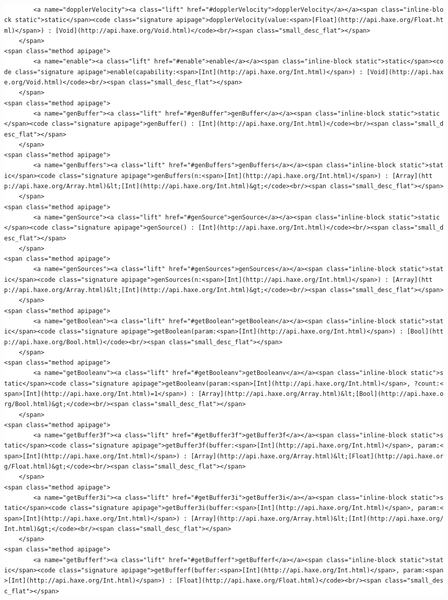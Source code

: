            <a name="dopplerVelocity"><a class="lift" href="#dopplerVelocity">dopplerVelocity</a></a><span class="inline-block static">static</span><code class="signature apipage">dopplerVelocity(value:<span>[Float](http://api.haxe.org/Float.html)</span>) : [Void](http://api.haxe.org/Void.html)</code><br/><span class="small_desc_flat"></span>
        </span>
    <span class="method apipage">
            <a name="enable"><a class="lift" href="#enable">enable</a></a><span class="inline-block static">static</span><code class="signature apipage">enable(capability:<span>[Int](http://api.haxe.org/Int.html)</span>) : [Void](http://api.haxe.org/Void.html)</code><br/><span class="small_desc_flat"></span>
        </span>
    <span class="method apipage">
            <a name="genBuffer"><a class="lift" href="#genBuffer">genBuffer</a></a><span class="inline-block static">static</span><code class="signature apipage">genBuffer() : [Int](http://api.haxe.org/Int.html)</code><br/><span class="small_desc_flat"></span>
        </span>
    <span class="method apipage">
            <a name="genBuffers"><a class="lift" href="#genBuffers">genBuffers</a></a><span class="inline-block static">static</span><code class="signature apipage">genBuffers(n:<span>[Int](http://api.haxe.org/Int.html)</span>) : [Array](http://api.haxe.org/Array.html)&lt;[Int](http://api.haxe.org/Int.html)&gt;</code><br/><span class="small_desc_flat"></span>
        </span>
    <span class="method apipage">
            <a name="genSource"><a class="lift" href="#genSource">genSource</a></a><span class="inline-block static">static</span><code class="signature apipage">genSource() : [Int](http://api.haxe.org/Int.html)</code><br/><span class="small_desc_flat"></span>
        </span>
    <span class="method apipage">
            <a name="genSources"><a class="lift" href="#genSources">genSources</a></a><span class="inline-block static">static</span><code class="signature apipage">genSources(n:<span>[Int](http://api.haxe.org/Int.html)</span>) : [Array](http://api.haxe.org/Array.html)&lt;[Int](http://api.haxe.org/Int.html)&gt;</code><br/><span class="small_desc_flat"></span>
        </span>
    <span class="method apipage">
            <a name="getBoolean"><a class="lift" href="#getBoolean">getBoolean</a></a><span class="inline-block static">static</span><code class="signature apipage">getBoolean(param:<span>[Int](http://api.haxe.org/Int.html)</span>) : [Bool](http://api.haxe.org/Bool.html)</code><br/><span class="small_desc_flat"></span>
        </span>
    <span class="method apipage">
            <a name="getBooleanv"><a class="lift" href="#getBooleanv">getBooleanv</a></a><span class="inline-block static">static</span><code class="signature apipage">getBooleanv(param:<span>[Int](http://api.haxe.org/Int.html)</span>, ?count:<span>[Int](http://api.haxe.org/Int.html)=1</span>) : [Array](http://api.haxe.org/Array.html)&lt;[Bool](http://api.haxe.org/Bool.html)&gt;</code><br/><span class="small_desc_flat"></span>
        </span>
    <span class="method apipage">
            <a name="getBuffer3f"><a class="lift" href="#getBuffer3f">getBuffer3f</a></a><span class="inline-block static">static</span><code class="signature apipage">getBuffer3f(buffer:<span>[Int](http://api.haxe.org/Int.html)</span>, param:<span>[Int](http://api.haxe.org/Int.html)</span>) : [Array](http://api.haxe.org/Array.html)&lt;[Float](http://api.haxe.org/Float.html)&gt;</code><br/><span class="small_desc_flat"></span>
        </span>
    <span class="method apipage">
            <a name="getBuffer3i"><a class="lift" href="#getBuffer3i">getBuffer3i</a></a><span class="inline-block static">static</span><code class="signature apipage">getBuffer3i(buffer:<span>[Int](http://api.haxe.org/Int.html)</span>, param:<span>[Int](http://api.haxe.org/Int.html)</span>) : [Array](http://api.haxe.org/Array.html)&lt;[Int](http://api.haxe.org/Int.html)&gt;</code><br/><span class="small_desc_flat"></span>
        </span>
    <span class="method apipage">
            <a name="getBufferf"><a class="lift" href="#getBufferf">getBufferf</a></a><span class="inline-block static">static</span><code class="signature apipage">getBufferf(buffer:<span>[Int](http://api.haxe.org/Int.html)</span>, param:<span>[Int](http://api.haxe.org/Int.html)</span>) : [Float](http://api.haxe.org/Float.html)</code><br/><span class="small_desc_flat"></span>